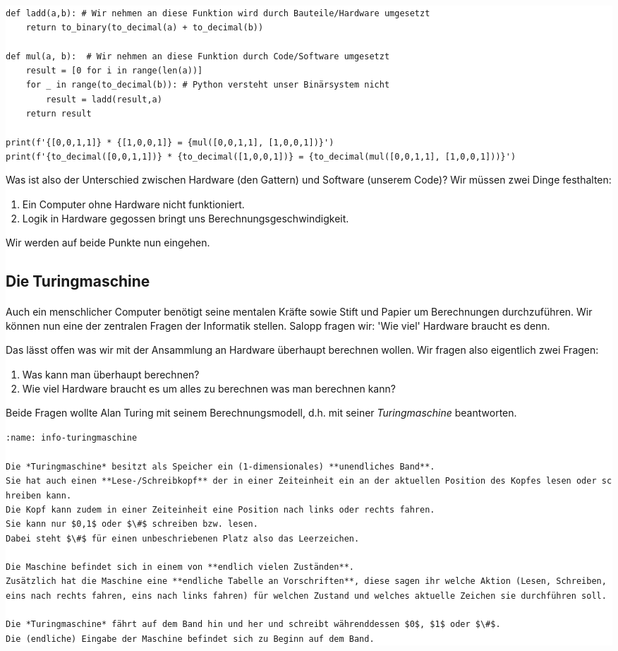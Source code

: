 ```{code-cell} python3
def ladd(a,b): # Wir nehmen an diese Funktion wird durch Bauteile/Hardware umgesetzt
    return to_binary(to_decimal(a) + to_decimal(b))

def mul(a, b):  # Wir nehmen an diese Funktion durch Code/Software umgesetzt
    result = [0 for i in range(len(a))]
    for _ in range(to_decimal(b)): # Python versteht unser Binärsystem nicht
        result = ladd(result,a)
    return result

print(f'{[0,0,1,1]} * {[1,0,0,1]} = {mul([0,0,1,1], [1,0,0,1])}')
print(f'{to_decimal([0,0,1,1])} * {to_decimal([1,0,0,1])} = {to_decimal(mul([0,0,1,1], [1,0,0,1]))}')
```

Was ist also der Unterschied zwischen Hardware (den Gattern) und Software (unserem Code)?
Wir müssen zwei Dinge festhalten:

1. Ein Computer ohne Hardware nicht funktioniert.
2. Logik in Hardware gegossen bringt uns Berechnungsgeschwindigkeit.

Wir werden auf beide Punkte nun eingehen.

## Die Turingmaschine

Auch ein menschlicher Computer benötigt seine mentalen Kräfte sowie Stift und Papier um Berechnungen durchzuführen.
Wir können nun eine der zentralen Fragen der Informatik stellen. 
Salopp fragen wir: 'Wie viel' Hardware braucht es denn. 

Das lässt offen was wir mit der Ansammlung an Hardware überhaupt berechnen wollen.
Wir fragen also eigentlich zwei Fragen:

1. Was kann man überhaupt berechnen?
2. Wie viel Hardware braucht es um alles zu berechnen was man berechnen kann?

Beide Fragen wollte Alan Turing mit seinem Berechnungsmodell, d.h. mit seiner *Turingmaschine* beantworten.

```{admonition} Turingmaschine (informell)
:name: info-turingmaschine

Die *Turingmaschine* besitzt als Speicher ein (1-dimensionales) **unendliches Band**.
Sie hat auch einen **Lese-/Schreibkopf** der in einer Zeiteinheit ein an der aktuellen Position des Kopfes lesen oder schreiben kann.
Die Kopf kann zudem in einer Zeiteinheit eine Position nach links oder rechts fahren.
Sie kann nur $0,1$ oder $\#$ schreiben bzw. lesen.
Dabei steht $\#$ für einen unbeschriebenen Platz also das Leerzeichen.

Die Maschine befindet sich in einem von **endlich vielen Zuständen**.
Zusätzlich hat die Maschine eine **endliche Tabelle an Vorschriften**, diese sagen ihr welche Aktion (Lesen, Schreiben, eins nach rechts fahren, eins nach links fahren) für welchen Zustand und welches aktuelle Zeichen sie durchführen soll.

Die *Turingmaschine* fährt auf dem Band hin und her und schreibt währenddessen $0$, $1$ oder $\#$.
Die (endliche) Eingabe der Maschine befindet sich zu Beginn auf dem Band.

```
